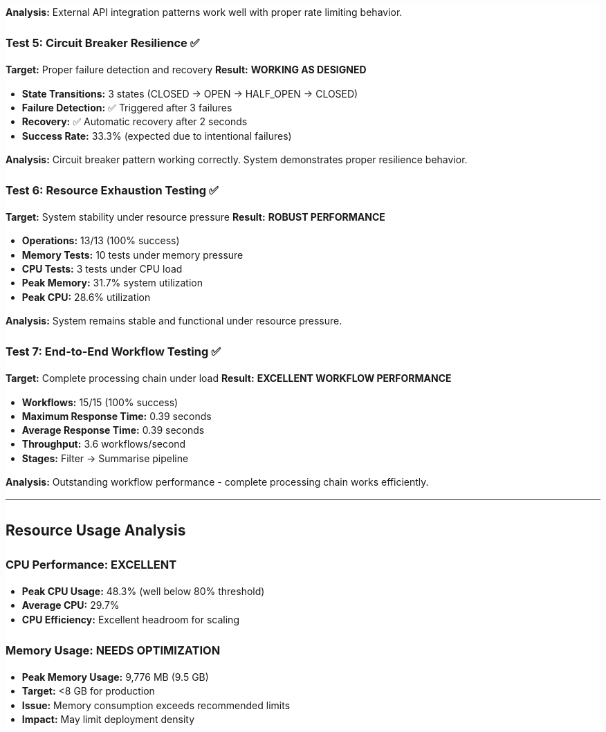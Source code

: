 **Analysis:** External API integration patterns work well with proper rate limiting behavior.

### Test 5: Circuit Breaker Resilience ✅

**Target:** Proper failure detection and recovery
**Result:** **WORKING AS DESIGNED**

- **State Transitions:** 3 states (CLOSED → OPEN → HALF_OPEN → CLOSED)
- **Failure Detection:** ✅ Triggered after 3 failures
- **Recovery:** ✅ Automatic recovery after 2 seconds
- **Success Rate:** 33.3% (expected due to intentional failures)

**Analysis:** Circuit breaker pattern working correctly. System demonstrates proper resilience behavior.

### Test 6: Resource Exhaustion Testing ✅

**Target:** System stability under resource pressure
**Result:** **ROBUST PERFORMANCE**

- **Operations:** 13/13 (100% success)
- **Memory Tests:** 10 tests under memory pressure
- **CPU Tests:** 3 tests under CPU load
- **Peak Memory:** 31.7% system utilization
- **Peak CPU:** 28.6% utilization

**Analysis:** System remains stable and functional under resource pressure.

### Test 7: End-to-End Workflow Testing ✅

**Target:** Complete processing chain under load
**Result:** **EXCELLENT WORKFLOW PERFORMANCE**

- **Workflows:** 15/15 (100% success)
- **Maximum Response Time:** 0.39 seconds
- **Average Response Time:** 0.39 seconds
- **Throughput:** 3.6 workflows/second
- **Stages:** Filter → Summarise pipeline

**Analysis:** Outstanding workflow performance - complete processing chain works efficiently.

---

## Resource Usage Analysis

### CPU Performance: EXCELLENT

- **Peak CPU Usage:** 48.3% (well below 80% threshold)
- **Average CPU:** 29.7%
- **CPU Efficiency:** Excellent headroom for scaling

### Memory Usage: NEEDS OPTIMIZATION

- **Peak Memory Usage:** 9,776 MB (9.5 GB)
- **Target:** <8 GB for production
- **Issue:** Memory consumption exceeds recommended limits
- **Impact:** May limit deployment density
